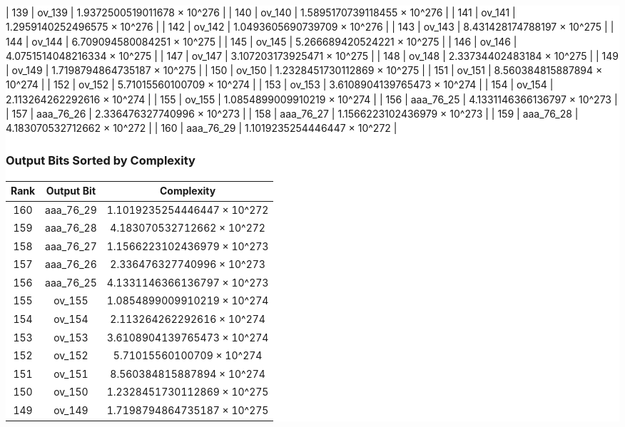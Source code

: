 | 139 | ov_139 | 1.9372500519011678 × 10^276 |
| 140 | ov_140 | 1.5895170739118455 × 10^276 |
| 141 | ov_141 | 1.2959140252496575 × 10^276 |
| 142 | ov_142 | 1.0493605690739709 × 10^276 |
| 143 | ov_143 | 8.431428174788197 × 10^275 |
| 144 | ov_144 | 6.709094580084251 × 10^275 |
| 145 | ov_145 | 5.266689420524221 × 10^275 |
| 146 | ov_146 | 4.0751514048216334 × 10^275 |
| 147 | ov_147 | 3.107203173925471 × 10^275 |
| 148 | ov_148 | 2.33734402483184 × 10^275 |
| 149 | ov_149 | 1.7198794864735187 × 10^275 |
| 150 | ov_150 | 1.2328451730112869 × 10^275 |
| 151 | ov_151 | 8.560384815887894 × 10^274 |
| 152 | ov_152 | 5.71015560100709 × 10^274 |
| 153 | ov_153 | 3.6108904139765473 × 10^274 |
| 154 | ov_154 | 2.113264262292616 × 10^274 |
| 155 | ov_155 | 1.0854899009910219 × 10^274 |
| 156 | aaa_76_25 | 4.1331146366136797 × 10^273 |
| 157 | aaa_76_26 | 2.336476327740996 × 10^273 |
| 158 | aaa_76_27 | 1.1566223102436979 × 10^273 |
| 159 | aaa_76_28 | 4.183070532712662 × 10^272 |
| 160 | aaa_76_29 | 1.1019235254446447 × 10^272 |

### Output Bits Sorted by Complexity

| Rank | Output Bit | Complexity |
|:----:|:----------:|:----------:|
| 160 | aaa_76_29 | 1.1019235254446447 × 10^272 |
| 159 | aaa_76_28 | 4.183070532712662 × 10^272 |
| 158 | aaa_76_27 | 1.1566223102436979 × 10^273 |
| 157 | aaa_76_26 | 2.336476327740996 × 10^273 |
| 156 | aaa_76_25 | 4.1331146366136797 × 10^273 |
| 155 | ov_155 | 1.0854899009910219 × 10^274 |
| 154 | ov_154 | 2.113264262292616 × 10^274 |
| 153 | ov_153 | 3.6108904139765473 × 10^274 |
| 152 | ov_152 | 5.71015560100709 × 10^274 |
| 151 | ov_151 | 8.560384815887894 × 10^274 |
| 150 | ov_150 | 1.2328451730112869 × 10^275 |
| 149 | ov_149 | 1.7198794864735187 × 10^275 |